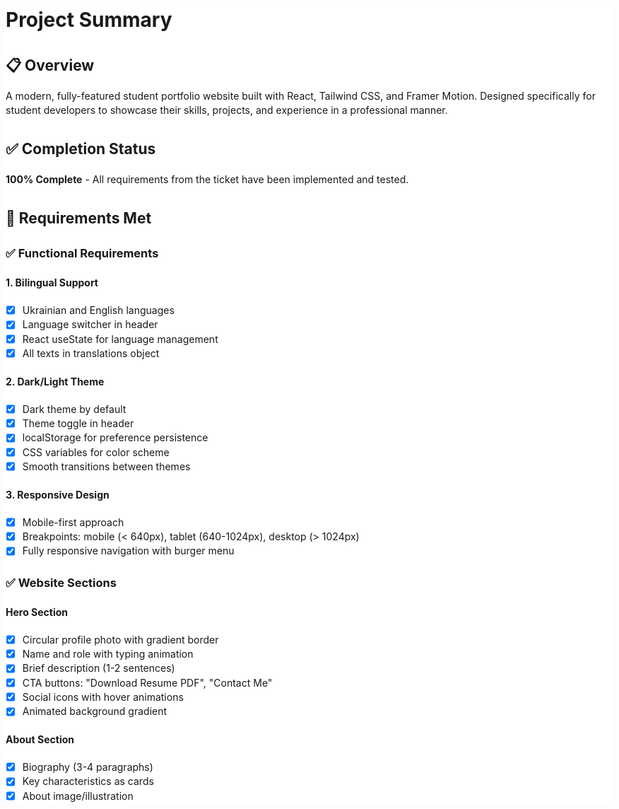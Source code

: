 # Project Summary

## 📋 Overview

A modern, fully-featured student portfolio website built with React, Tailwind CSS, and Framer Motion. Designed specifically for student developers to showcase their skills, projects, and experience in a professional manner.

## ✅ Completion Status

**100% Complete** - All requirements from the ticket have been implemented and tested.

## 🎯 Requirements Met

### ✅ Functional Requirements

#### 1. Bilingual Support
- [x] Ukrainian and English languages
- [x] Language switcher in header
- [x] React useState for language management
- [x] All texts in translations object

#### 2. Dark/Light Theme
- [x] Dark theme by default
- [x] Theme toggle in header
- [x] localStorage for preference persistence
- [x] CSS variables for color scheme
- [x] Smooth transitions between themes

#### 3. Responsive Design
- [x] Mobile-first approach
- [x] Breakpoints: mobile (< 640px), tablet (640-1024px), desktop (> 1024px)
- [x] Fully responsive navigation with burger menu

### ✅ Website Sections

#### Hero Section
- [x] Circular profile photo with gradient border
- [x] Name and role with typing animation
- [x] Brief description (1-2 sentences)
- [x] CTA buttons: "Download Resume PDF", "Contact Me"
- [x] Social icons with hover animations
- [x] Animated background gradient

#### About Section
- [x] Biography (3-4 paragraphs)
- [x] Key characteristics as cards
- [x] About image/illustration
